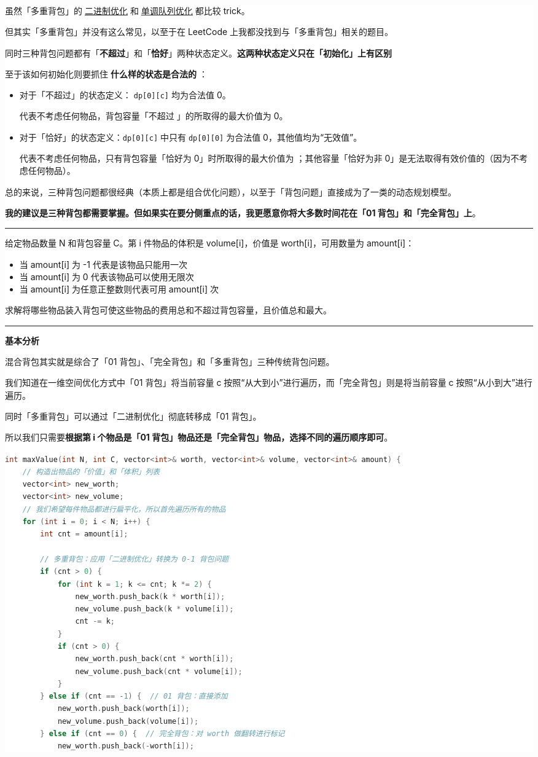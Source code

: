虽然「多重背包」的 [二进制优化](https://mp.weixin.qq.com/s?__biz=MzU4NDE3MTEyMA==&mid=2247486796&idx=1&sn=a382b38f8aed295410550bb1767437bd&chksm=fd9ca653caeb2f456262bbf70ffe1eeda8758b426a901a6ac15be184e7017870020e456c6fa2&token=1821593597&lang=zh_CN&scene=21#wechat_redirect) 和 [单调队列优化](https://mp.weixin.qq.com/s?__biz=MzU4NDE3MTEyMA==&mid=2247486963&idx=1&sn=51d34f0f841122ed9be2335a402041e8&chksm=fd9ca6eccaeb2ffa1abe413177be376799b427b092bfb73c13e7b77e171b460f4c24b3b7d3bc&token=496118769&lang=zh_CN&scene=21#wechat_redirect) 都比较 trick。

但其实「多重背包」并没有这么常见，以至于在 LeetCode 上我都没找到与「多重背包」相关的题目。

同时三种背包问题都有「**不超过**」和「**恰好**」两种状态定义。**这两种状态定义只在「初始化」上有区别**

至于该如何初始化则要抓住 **什么样的状态是合法的** ：

- 对于「不超过」的状态定义： `dp[0][c]` 均为合法值 0。

  代表不考虑任何物品，背包容量「不超过 」的所取得的最大价值为 0。

- 对于「恰好」的状态定义：`dp[0][c]` 中只有 `dp[0][0]` 为合法值 0，其他值均为“无效值”。

  代表不考虑任何物品，只有背包容量「恰好为 0」时所取得的最大价值为 ；其他容量「恰好为非 0」是无法取得有效价值的（因为不考虑任何物品）。

总的来说，三种背包问题都很经典（本质上都是组合优化问题），以至于「背包问题」直接成为了一类的动态规划模型。

**我的建议是三种背包都需要掌握。但如果实在要分侧重点的话，我更愿意你将大多数时间花在「01 背包」和「完全背包」上**。

---

给定物品数量 N 和背包容量 C。第 i 件物品的体积是 volume[i]，价值是 worth[i]，可用数量为 amount[i]：

- 当 amount[i] 为 -1 代表是该物品只能用一次
- 当 amount[i] 为 0 代表该物品可以使用无限次
- 当 amount[i] 为任意正整数则代表可用 amount[i] 次

求解将哪些物品装入背包可使这些物品的费用总和不超过背包容量，且价值总和最大。

---

**基本分析**

混合背包其实就是综合了「01 背包」、「完全背包」和「多重背包」三种传统背包问题。

我们知道在一维空间优化方式中「01 背包」将当前容量 c 按照“从大到小”进行遍历，而「完全背包」则是将当前容量 c 按照“从小到大”进行遍历。

同时「多重背包」可以通过「二进制优化」彻底转移成「01 背包」。

所以我们只需要**根据第 i 个物品是「01 背包」物品还是「完全背包」物品，选择不同的遍历顺序即可**。

```c++
int maxValue(int N, int C, vector<int>& worth, vector<int>& volume, vector<int>& amount) {
    // 构造出物品的「价值」和「体积」列表
    vector<int> new_worth;
    vector<int> new_volume;
    // 我们希望每件物品都进行扁平化，所以首先遍历所有的物品
    for (int i = 0; i < N; i++) {
        int cnt = amount[i];

        // 多重背包：应用「二进制优化」转换为 0-1 背包问题
        if (cnt > 0) {
            for (int k = 1; k <= cnt; k *= 2) {
                new_worth.push_back(k * worth[i]);
                new_volume.push_back(k * volume[i]);
                cnt -= k;
            }
            if (cnt > 0) {
                new_worth.push_back(cnt * worth[i]);
                new_volume.push_back(cnt * volume[i]);
            }
        } else if (cnt == -1) {  // 01 背包：直接添加
            new_worth.push_back(worth[i]);
            new_volume.push_back(volume[i]);
        } else if (cnt == 0) {  // 完全背包：对 worth 做翻转进行标记
            new_worth.push_back(-worth[i]);
```